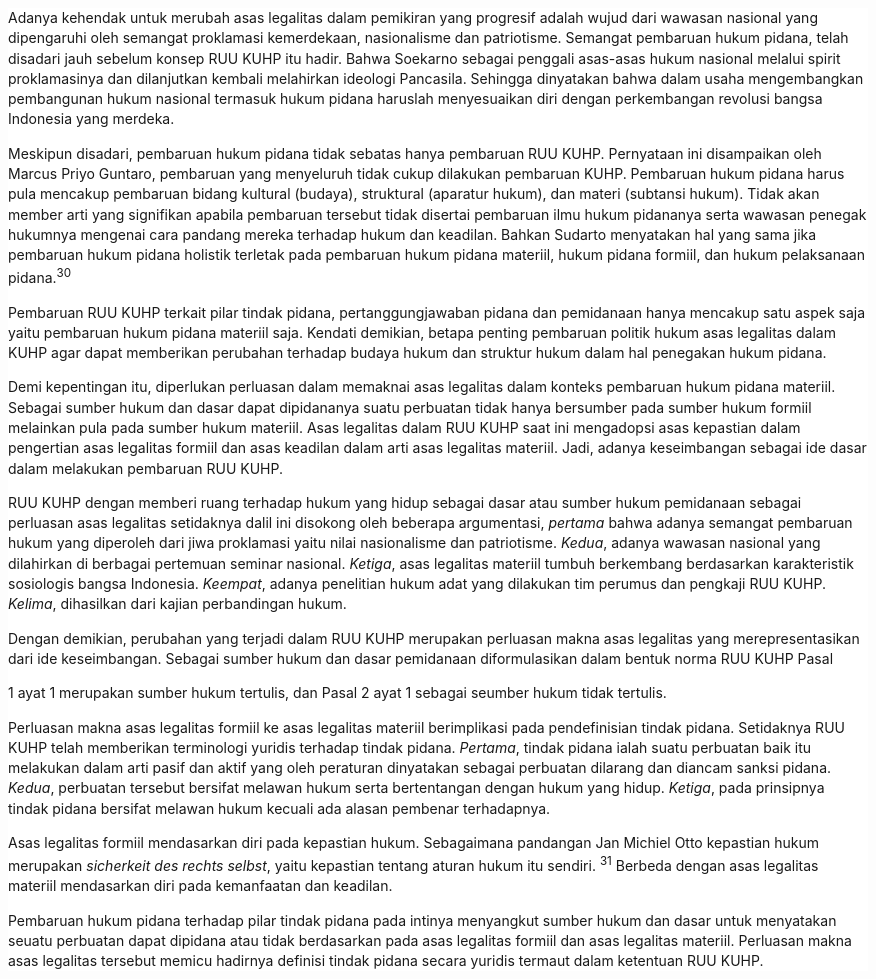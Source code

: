 <p><span class="font2">Adanya kehendak untuk merubah asas legalitas dalam pemikiran yang progresif adalah wujud dari wawasan nasional yang dipengaruhi oleh semangat proklamasi kemerdekaan, nasionalisme dan patriotisme. Semangat pembaruan hukum pidana, telah disadari jauh sebelum konsep RUU KUHP itu hadir. Bahwa Soekarno sebagai penggali asas-asas hukum nasional melalui spirit proklamasinya dan dilanjutkan kembali melahirkan ideologi Pancasila. Sehingga dinyatakan bahwa dalam usaha mengembangkan pembangunan hukum nasional termasuk hukum pidana haruslah menyesuaikan diri dengan perkembangan revolusi bangsa Indonesia yang merdeka.</span></p>
<p><span class="font2">Meskipun disadari, pembaruan hukum pidana tidak sebatas hanya pembaruan RUU KUHP. Pernyataan ini disampaikan oleh Marcus Priyo Guntaro, pembaruan yang menyeluruh tidak cukup dilakukan pembaruan KUHP. Pembaruan hukum pidana harus pula mencakup pembaruan bidang kultural (budaya), struktural (aparatur hukum), dan materi (subtansi hukum). Tidak akan member arti yang signifikan apabila pembaruan tersebut tidak disertai pembaruan ilmu hukum pidananya serta wawasan penegak hukumnya mengenai cara pandang mereka terhadap hukum dan keadilan. Bahkan Sudarto menyatakan hal yang sama jika pembaruan hukum pidana holistik terletak pada pembaruan hukum pidana materiil, hukum pidana formiil, dan hukum pelaksanaan pidana.<sup>30</sup></span></p>
<p><span class="font2">Pembaruan RUU KUHP terkait pilar tindak pidana, pertanggungjawaban pidana dan pemidanaan hanya mencakup satu aspek saja yaitu pembaruan hukum pidana materiil saja. Kendati demikian, betapa penting pembaruan politik hukum asas legalitas dalam KUHP agar dapat memberikan perubahan terhadap budaya hukum dan struktur hukum dalam hal penegakan hukum pidana.</span></p>
<p><span class="font2">Demi kepentingan itu, diperlukan perluasan dalam memaknai asas legalitas dalam konteks pembaruan hukum pidana materiil. Sebagai sumber hukum dan dasar dapat dipidananya suatu perbuatan tidak hanya bersumber pada sumber hukum formiil melainkan pula pada sumber hukum materiil. Asas legalitas dalam RUU KUHP saat ini mengadopsi asas kepastian dalam pengertian asas legalitas formiil dan asas keadilan dalam arti asas legalitas materiil. Jadi, adanya keseimbangan sebagai ide dasar dalam melakukan pembaruan RUU KUHP.</span></p>
<p><span class="font2">RUU KUHP dengan memberi ruang terhadap hukum yang hidup sebagai dasar atau sumber hukum pemidanaan sebagai perluasan asas legalitas setidaknya dalil ini disokong oleh beberapa argumentasi, </span><span class="font2" style="font-style:italic;">pertama</span><span class="font2"> bahwa adanya semangat pembaruan hukum yang diperoleh dari jiwa proklamasi yaitu nilai nasionalisme dan patriotisme. </span><span class="font2" style="font-style:italic;">Kedua</span><span class="font2">, adanya wawasan nasional yang dilahirkan di berbagai pertemuan seminar nasional. </span><span class="font2" style="font-style:italic;">Ketiga</span><span class="font2">, asas legalitas materiil tumbuh berkembang berdasarkan karakteristik sosiologis bangsa Indonesia. </span><span class="font2" style="font-style:italic;">Keempat</span><span class="font2">, adanya penelitian hukum adat yang dilakukan tim perumus dan pengkaji RUU KUHP. </span><span class="font2" style="font-style:italic;">Kelima</span><span class="font2">, dihasilkan dari kajian perbandingan hukum.</span></p>
<p><span class="font2">Dengan demikian, perubahan yang terjadi dalam RUU KUHP merupakan perluasan makna asas legalitas yang merepresentasikan dari ide keseimbangan. Sebagai sumber hukum dan dasar pemidanaan diformulasikan dalam bentuk norma RUU KUHP Pasal</span></p>
<p><span class="font2">1 ayat 1 merupakan sumber hukum tertulis, dan Pasal 2 ayat 1 sebagai seumber hukum tidak tertulis.</span></p>
<p><span class="font2">Perluasan makna asas legalitas formiil ke asas legalitas materiil berimplikasi pada pendefinisian tindak pidana. Setidaknya RUU KUHP telah memberikan terminologi yuridis terhadap tindak pidana. </span><span class="font2" style="font-style:italic;">Pertama</span><span class="font2">, tindak pidana ialah suatu perbuatan baik itu melakukan dalam arti pasif dan aktif yang oleh peraturan dinyatakan sebagai perbuatan dilarang dan diancam sanksi pidana. </span><span class="font2" style="font-style:italic;">Kedua</span><span class="font2">, perbuatan tersebut bersifat melawan hukum serta bertentangan dengan hukum yang hidup. </span><span class="font2" style="font-style:italic;">Ketiga</span><span class="font2">, pada prinsipnya tindak pidana bersifat melawan hukum kecuali ada alasan pembenar terhadapnya.</span></p>
<p><span class="font2">Asas legalitas formiil mendasarkan diri pada kepastian hukum. Sebagaimana pandangan Jan Michiel Otto kepastian hukum merupakan </span><span class="font2" style="font-style:italic;">sicherkeit des rechts selbst</span><span class="font2">, yaitu kepastian tentang aturan hukum itu sendiri. <sup>31</sup> Berbeda dengan asas legalitas materiil mendasarkan diri pada kemanfaatan dan keadilan.</span></p>
<p><span class="font2">Pembaruan hukum pidana terhadap pilar tindak pidana pada intinya menyangkut sumber hukum dan dasar untuk menyatakan seuatu perbuatan dapat dipidana atau tidak berdasarkan pada asas legalitas formiil dan asas legalitas materiil. Perluasan makna asas legalitas tersebut memicu hadirnya definisi tindak pidana secara yuridis termaut dalam ketentuan RUU KUHP.</span></p>